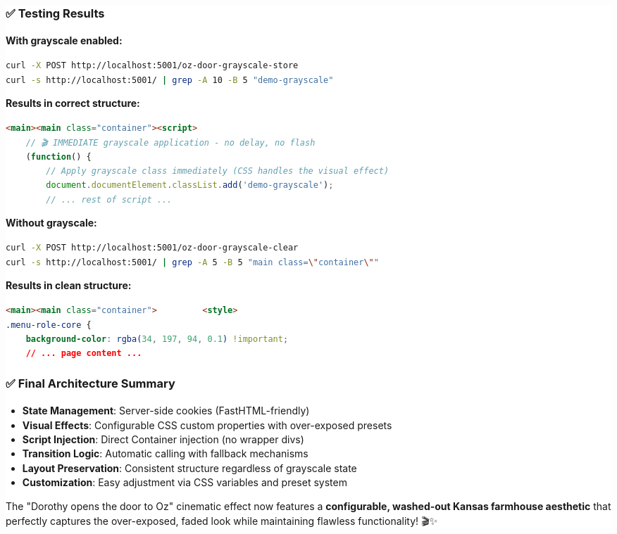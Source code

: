 ### ✅ Testing Results

**With grayscale enabled:**
```bash
curl -X POST http://localhost:5001/oz-door-grayscale-store
curl -s http://localhost:5001/ | grep -A 10 -B 5 "demo-grayscale"
```

**Results in correct structure:**
```html
<main><main class="container"><script>
    // 🎬 IMMEDIATE grayscale application - no delay, no flash
    (function() {
        // Apply grayscale class immediately (CSS handles the visual effect)
        document.documentElement.classList.add('demo-grayscale');
        // ... rest of script ...
```

**Without grayscale:**
```bash
curl -X POST http://localhost:5001/oz-door-grayscale-clear
curl -s http://localhost:5001/ | grep -A 5 -B 5 "main class=\"container\""
```

**Results in clean structure:**
```html
<main><main class="container">         <style>
.menu-role-core {
    background-color: rgba(34, 197, 94, 0.1) !important;
    // ... page content ...
```

### ✅ Final Architecture Summary

- **State Management**: Server-side cookies (FastHTML-friendly)
- **Visual Effects**: Configurable CSS custom properties with over-exposed presets
- **Script Injection**: Direct Container injection (no wrapper divs)
- **Transition Logic**: Automatic calling with fallback mechanisms
- **Layout Preservation**: Consistent structure regardless of grayscale state
- **Customization**: Easy adjustment via CSS variables and preset system

The "Dorothy opens the door to Oz" cinematic effect now features a **configurable, washed-out Kansas farmhouse aesthetic** that perfectly captures the over-exposed, faded look while maintaining flawless functionality! 🎬✨ 